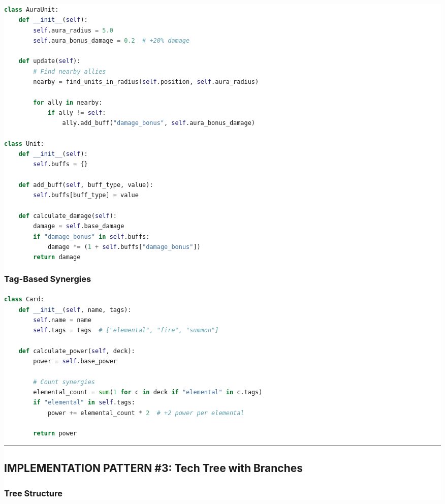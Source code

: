 ```python
class AuraUnit:
    def __init__(self):
        self.aura_radius = 5.0
        self.aura_bonus_damage = 0.2  # +20% damage

    def update(self):
        # Find nearby allies
        nearby = find_units_in_radius(self.position, self.aura_radius)

        for ally in nearby:
            if ally != self:
                ally.add_buff("damage_bonus", self.aura_bonus_damage)

class Unit:
    def __init__(self):
        self.buffs = {}

    def add_buff(self, buff_type, value):
        self.buffs[buff_type] = value

    def calculate_damage(self):
        damage = self.base_damage
        if "damage_bonus" in self.buffs:
            damage *= (1 + self.buffs["damage_bonus"])
        return damage
```

### Tag-Based Synergies

```python
class Card:
    def __init__(self, name, tags):
        self.name = name
        self.tags = tags  # ["elemental", "fire", "summon"]

    def calculate_power(self, deck):
        power = self.base_power

        # Count synergies
        elemental_count = sum(1 for c in deck if "elemental" in c.tags)
        if "elemental" in self.tags:
            power += elemental_count * 2  # +2 power per elemental

        return power
```

---

## IMPLEMENTATION PATTERN #3: Tech Tree with Branches

### Tree Structure

